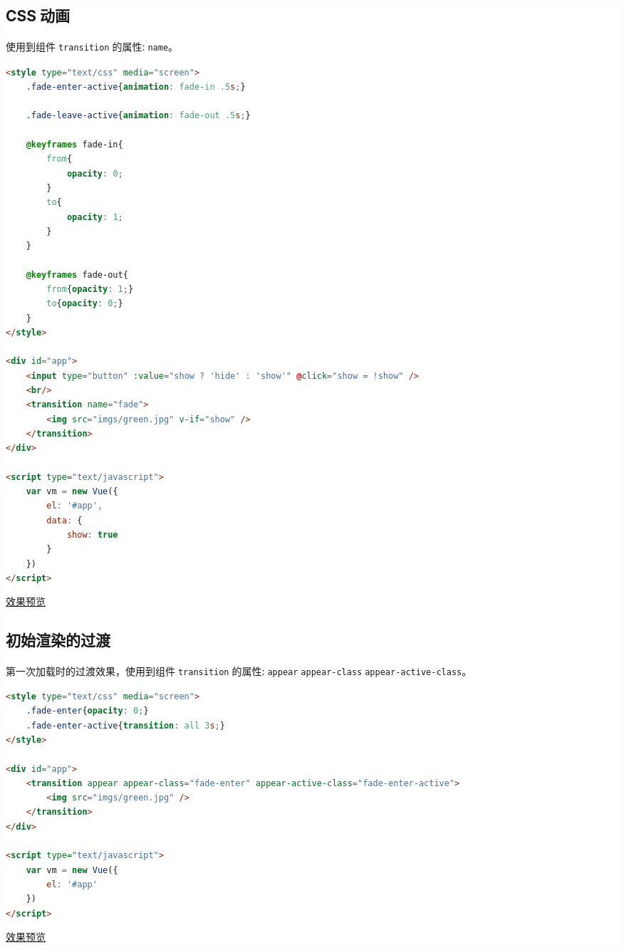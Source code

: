 ## CSS 动画
使用到组件 `transition` 的属性: `name`。
```html
<style type="text/css" media="screen">
    .fade-enter-active{animation: fade-in .5s;}

    .fade-leave-active{animation: fade-out .5s;}

    @keyframes fade-in{
        from{
            opacity: 0;
        }
        to{
            opacity: 1;
        }
    }

    @keyframes fade-out{
        from{opacity: 1;}
        to{opacity: 0;}
    }
</style>

<div id="app">
    <input type="button" :value="show ? 'hide' : 'show'" @click="show = !show" />
    <br/>
    <transition name="fade">
        <img src="imgs/green.jpg" v-if="show" />
    </transition>
</div>

<script type="text/javascript">
    var vm = new Vue({
        el: '#app',
        data: {
            show: true
        }
    })
</script>
```
[效果预览](https://dk-lan.github.io/vue/VueBasic/Transition/02-CSS动画.html)

## 初始渲染的过渡
第一次加载时的过渡效果，使用到组件 `transition` 的属性: `appear` `appear-class` `appear-active-class`。
```html
<style type="text/css" media="screen">
    .fade-enter{opacity: 0;}
    .fade-enter-active{transition: all 3s;}
</style>

<div id="app">
    <transition appear appear-class="fade-enter" appear-active-class="fade-enter-active">
        <img src="imgs/green.jpg" />
    </transition>
</div>

<script type="text/javascript">
    var vm = new Vue({
        el: '#app'
    })
</script>
```
[效果预览](https://dk-lan.github.io/vue/VueBasic/Transition/03-初始渲染的过渡.html)